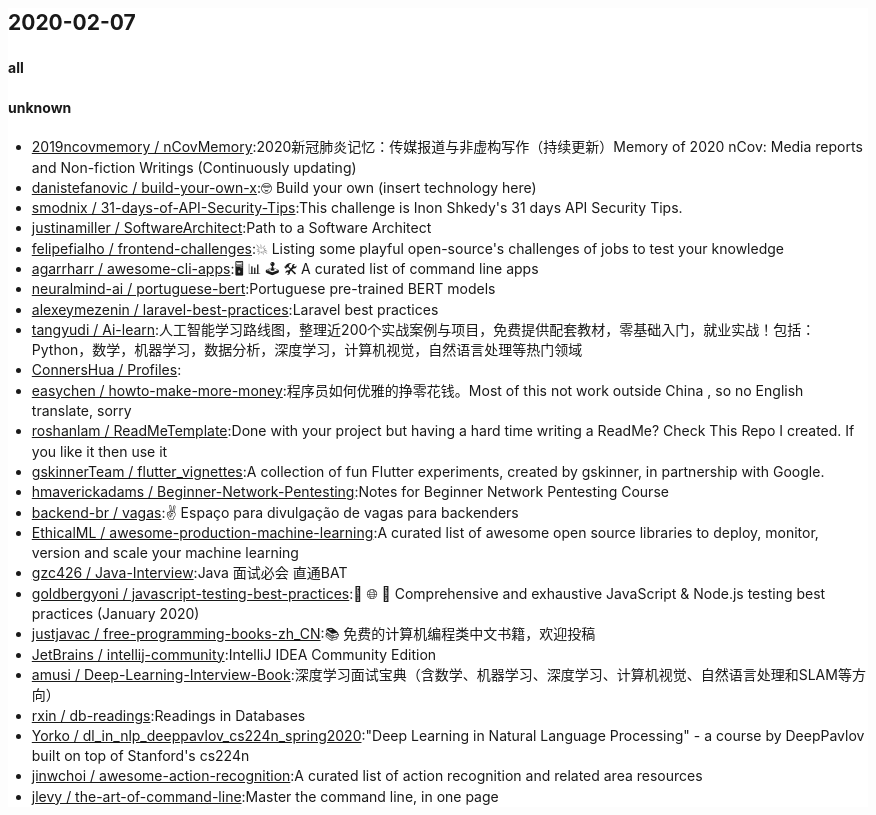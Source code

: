 ## 2020-02-07

#### all

#### unknown
* [2019ncovmemory / nCovMemory](https://github.com/2019ncovmemory/nCovMemory):2020新冠肺炎记忆：传媒报道与非虚构写作（持续更新）Memory of 2020 nCov: Media reports and Non-fiction Writings (Continuously updating)
* [danistefanovic / build-your-own-x](https://github.com/danistefanovic/build-your-own-x):🤓 Build your own (insert technology here)
* [smodnix / 31-days-of-API-Security-Tips](https://github.com/smodnix/31-days-of-API-Security-Tips):This challenge is Inon Shkedy's 31 days API Security Tips.
* [justinamiller / SoftwareArchitect](https://github.com/justinamiller/SoftwareArchitect):Path to a Software Architect
* [felipefialho / frontend-challenges](https://github.com/felipefialho/frontend-challenges):💥 Listing some playful open-source's challenges of jobs to test your knowledge
* [agarrharr / awesome-cli-apps](https://github.com/agarrharr/awesome-cli-apps):🖥 📊 🕹 🛠 A curated list of command line apps
* [neuralmind-ai / portuguese-bert](https://github.com/neuralmind-ai/portuguese-bert):Portuguese pre-trained BERT models
* [alexeymezenin / laravel-best-practices](https://github.com/alexeymezenin/laravel-best-practices):Laravel best practices
* [tangyudi / Ai-learn](https://github.com/tangyudi/Ai-learn):人工智能学习路线图，整理近200个实战案例与项目，免费提供配套教材，零基础入门，就业实战！包括：Python，数学，机器学习，数据分析，深度学习，计算机视觉，自然语言处理等热门领域
* [ConnersHua / Profiles](https://github.com/ConnersHua/Profiles):
* [easychen / howto-make-more-money](https://github.com/easychen/howto-make-more-money):程序员如何优雅的挣零花钱。Most of this not work outside China , so no English translate, sorry
* [roshanlam / ReadMeTemplate](https://github.com/roshanlam/ReadMeTemplate):Done with your project but having a hard time writing a ReadMe? Check This Repo I created. If you like it then use it
* [gskinnerTeam / flutter_vignettes](https://github.com/gskinnerTeam/flutter_vignettes):A collection of fun Flutter experiments, created by gskinner, in partnership with Google.
* [hmaverickadams / Beginner-Network-Pentesting](https://github.com/hmaverickadams/Beginner-Network-Pentesting):Notes for Beginner Network Pentesting Course
* [backend-br / vagas](https://github.com/backend-br/vagas):✌️ Espaço para divulgação de vagas para backenders
* [EthicalML / awesome-production-machine-learning](https://github.com/EthicalML/awesome-production-machine-learning):A curated list of awesome open source libraries to deploy, monitor, version and scale your machine learning
* [gzc426 / Java-Interview](https://github.com/gzc426/Java-Interview):Java 面试必会 直通BAT
* [goldbergyoni / javascript-testing-best-practices](https://github.com/goldbergyoni/javascript-testing-best-practices):📗 🌐 🚢 Comprehensive and exhaustive JavaScript & Node.js testing best practices (January 2020)
* [justjavac / free-programming-books-zh_CN](https://github.com/justjavac/free-programming-books-zh_CN):📚 免费的计算机编程类中文书籍，欢迎投稿
* [JetBrains / intellij-community](https://github.com/JetBrains/intellij-community):IntelliJ IDEA Community Edition
* [amusi / Deep-Learning-Interview-Book](https://github.com/amusi/Deep-Learning-Interview-Book):深度学习面试宝典（含数学、机器学习、深度学习、计算机视觉、自然语言处理和SLAM等方向）
* [rxin / db-readings](https://github.com/rxin/db-readings):Readings in Databases
* [Yorko / dl_in_nlp_deeppavlov_cs224n_spring2020](https://github.com/Yorko/dl_in_nlp_deeppavlov_cs224n_spring2020):"Deep Learning in Natural Language Processing" - a course by DeepPavlov built on top of Stanford's cs224n
* [jinwchoi / awesome-action-recognition](https://github.com/jinwchoi/awesome-action-recognition):A curated list of action recognition and related area resources
* [jlevy / the-art-of-command-line](https://github.com/jlevy/the-art-of-command-line):Master the command line, in one page
